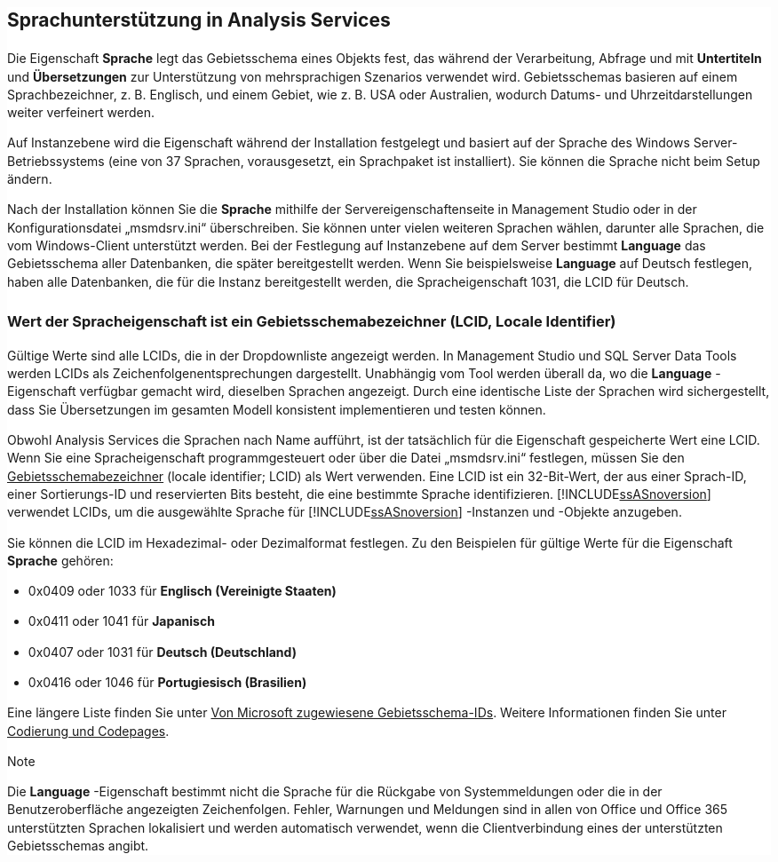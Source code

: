 ##  <a name="bkmk_lang"></a> Sprachunterstützung in Analysis Services  
 Die Eigenschaft **Sprache** legt das Gebietsschema eines Objekts fest, das während der Verarbeitung, Abfrage und mit **Untertiteln** und **Übersetzungen** zur Unterstützung von mehrsprachigen Szenarios verwendet wird. Gebietsschemas basieren auf einem Sprachbezeichner, z. B. Englisch, und einem Gebiet, wie z. B. USA oder Australien, wodurch Datums- und Uhrzeitdarstellungen weiter verfeinert werden.  
  
 Auf Instanzebene wird die Eigenschaft während der Installation festgelegt und basiert auf der Sprache des Windows Server-Betriebssystems (eine von 37 Sprachen, vorausgesetzt, ein Sprachpaket ist installiert). Sie können die Sprache nicht beim Setup ändern.  
  
 Nach der Installation können Sie die **Sprache** mithilfe der Servereigenschaftenseite in Management Studio oder in der Konfigurationsdatei „msmdsrv.ini“ überschreiben. Sie können unter vielen weiteren Sprachen wählen, darunter alle Sprachen, die vom Windows-Client unterstützt werden. Bei der Festlegung auf Instanzebene auf dem Server bestimmt **Language** das Gebietsschema aller Datenbanken, die später bereitgestellt werden. Wenn Sie beispielsweise **Language** auf Deutsch festlegen, haben alle Datenbanken, die für die Instanz bereitgestellt werden, die Spracheigenschaft 1031, die LCID für Deutsch.  
  
###  <a name="bkmk_lcid"></a> Wert der Spracheigenschaft ist ein Gebietsschemabezeichner (LCID, Locale Identifier)  
 Gültige Werte sind alle LCIDs, die in der Dropdownliste angezeigt werden. In Management Studio und SQL Server Data Tools werden LCIDs als Zeichenfolgenentsprechungen dargestellt. Unabhängig vom Tool werden überall da, wo die **Language** -Eigenschaft verfügbar gemacht wird, dieselben Sprachen angezeigt. Durch eine identische Liste der Sprachen wird sichergestellt, dass Sie Übersetzungen im gesamten Modell konsistent implementieren und testen können.  
  
 Obwohl Analysis Services die Sprachen nach Name aufführt, ist der tatsächlich für die Eigenschaft gespeicherte Wert eine LCID. Wenn Sie eine Spracheigenschaft programmgesteuert oder über die Datei „msmdsrv.ini“ festlegen, müssen Sie den [Gebietsschemabezeichner](http://en.wikipedia.org/wiki/Locale) (locale identifier; LCID) als Wert verwenden. Eine LCID ist ein 32-Bit-Wert, der aus einer Sprach-ID, einer Sortierungs-ID und reservierten Bits besteht, die eine bestimmte Sprache identifizieren. [!INCLUDE[ssASnoversion](../includes/ssasnoversion-md.md)] verwendet LCIDs, um die ausgewählte Sprache für [!INCLUDE[ssASnoversion](../includes/ssasnoversion-md.md)] -Instanzen und -Objekte anzugeben.  
  
 Sie können die LCID im Hexadezimal- oder Dezimalformat festlegen. Zu den Beispielen für gültige Werte für die Eigenschaft **Sprache** gehören:  
  
-   0x0409 oder 1033 für **Englisch (Vereinigte Staaten)**  
  
-   0x0411 oder 1041 für **Japanisch**  
  
-   0x0407 oder 1031 für **Deutsch (Deutschland)**  
  
-   0x0416 oder 1046 für **Portugiesisch (Brasilien)**  
  
 Eine längere Liste finden Sie unter [Von Microsoft zugewiesene Gebietsschema-IDs](http://msdn.microsoft.com/goglobal/bb964664.aspx). Weitere Informationen finden Sie unter [Codierung und Codepages](http://msdn.microsoft.com/goglobal/bb688114.aspx).  
  
> [!NOTE]  
>  Die **Language** -Eigenschaft bestimmt nicht die Sprache für die Rückgabe von Systemmeldungen oder die in der Benutzeroberfläche angezeigten Zeichenfolgen. Fehler, Warnungen und Meldungen sind in allen von Office und Office 365 unterstützten Sprachen lokalisiert und werden automatisch verwendet, wenn die Clientverbindung eines der unterstützten Gebietsschemas angibt.  
  